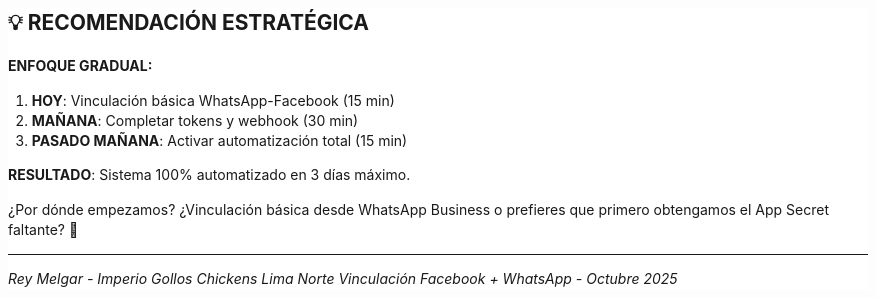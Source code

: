 
## 💡 RECOMENDACIÓN ESTRATÉGICA

**ENFOQUE GRADUAL:**
1. **HOY**: Vinculación básica WhatsApp-Facebook (15 min)
2. **MAÑANA**: Completar tokens y webhook (30 min)
3. **PASADO MAÑANA**: Activar automatización total (15 min)

**RESULTADO**: Sistema 100% automatizado en 3 días máximo.

¿Por dónde empezamos? ¿Vinculación básica desde WhatsApp Business o prefieres que primero obtengamos el App Secret faltante? 🚀

---
*Rey Melgar - Imperio Gollos Chickens Lima Norte*
*Vinculación Facebook + WhatsApp - Octubre 2025*